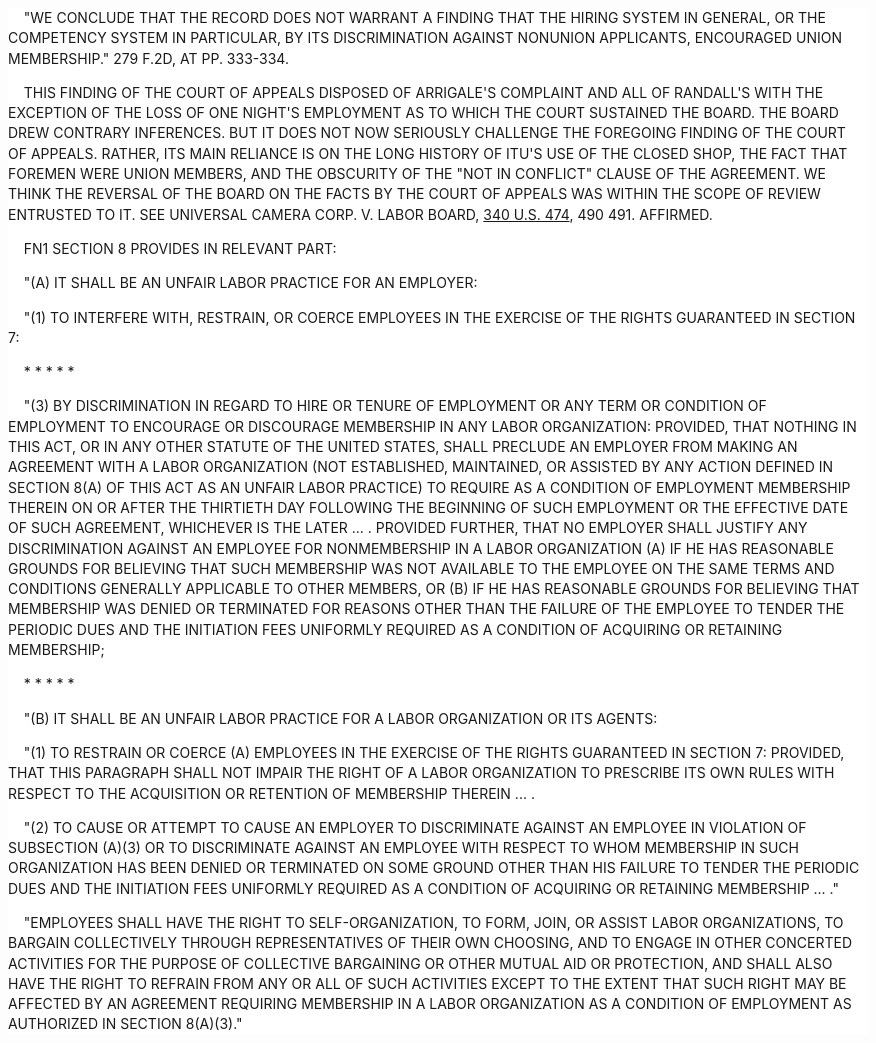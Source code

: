     "WE CONCLUDE THAT THE RECORD DOES NOT WARRANT A FINDING THAT THE HIRING SYSTEM IN GENERAL, OR THE COMPETENCY SYSTEM IN PARTICULAR, BY ITS DISCRIMINATION AGAINST NONUNION APPLICANTS, ENCOURAGED UNION MEMBERSHIP."  279 F.2D, AT PP. 333-334.

    THIS FINDING OF THE COURT OF APPEALS DISPOSED OF ARRIGALE'S COMPLAINT AND ALL OF RANDALL'S WITH THE EXCEPTION OF THE LOSS OF ONE NIGHT'S EMPLOYMENT AS TO WHICH THE COURT SUSTAINED THE BOARD.  THE BOARD DREW CONTRARY INFERENCES.  BUT IT DOES NOT NOW SERIOUSLY CHALLENGE THE FOREGOING FINDING OF THE COURT OF APPEALS.  RATHER, ITS MAIN RELIANCE IS ON THE LONG HISTORY OF ITU'S USE OF THE CLOSED SHOP, THE FACT THAT FOREMEN WERE UNION MEMBERS, AND THE OBSCURITY OF THE "NOT IN CONFLICT" CLAUSE OF THE AGREEMENT.  WE THINK THE REVERSAL OF THE BOARD ON THE FACTS BY THE COURT OF APPEALS WAS WITHIN THE SCOPE OF REVIEW ENTRUSTED TO IT.  SEE UNIVERSAL CAMERA CORP. V. LABOR BOARD, [340 U.S. 474][/us/courts/scotus/usReporter/340/474], 490 491.  AFFIRMED.

    FN1  SECTION 8 PROVIDES IN RELEVANT PART:

    "(A)  IT SHALL BE AN UNFAIR LABOR PRACTICE FOR AN EMPLOYER:

    "(1)  TO INTERFERE WITH, RESTRAIN, OR COERCE EMPLOYEES IN THE EXERCISE OF THE RIGHTS GUARANTEED IN SECTION 7:

    \*         \*         \*         \*         \*

    "(3)  BY DISCRIMINATION IN REGARD TO HIRE OR TENURE OF EMPLOYMENT OR ANY TERM OR CONDITION OF EMPLOYMENT TO ENCOURAGE OR DISCOURAGE MEMBERSHIP IN ANY LABOR ORGANIZATION:  PROVIDED, THAT NOTHING IN THIS ACT, OR IN ANY OTHER STATUTE OF THE UNITED STATES, SHALL PRECLUDE AN EMPLOYER FROM MAKING AN AGREEMENT WITH A LABOR ORGANIZATION (NOT ESTABLISHED, MAINTAINED, OR ASSISTED BY ANY ACTION DEFINED IN SECTION 8(A) OF THIS ACT AS AN UNFAIR LABOR PRACTICE) TO REQUIRE AS A CONDITION OF EMPLOYMENT MEMBERSHIP THEREIN ON OR AFTER THE THIRTIETH DAY FOLLOWING THE BEGINNING OF SUCH EMPLOYMENT OR THE EFFECTIVE DATE OF SUCH AGREEMENT, WHICHEVER IS THE LATER  ...  .  PROVIDED FURTHER, THAT NO EMPLOYER SHALL JUSTIFY ANY DISCRIMINATION AGAINST AN EMPLOYEE FOR NONMEMBERSHIP IN A LABOR ORGANIZATION (A) IF HE HAS REASONABLE GROUNDS FOR BELIEVING THAT SUCH MEMBERSHIP WAS NOT AVAILABLE TO THE EMPLOYEE ON THE SAME TERMS AND CONDITIONS GENERALLY APPLICABLE TO OTHER MEMBERS, OR (B) IF HE HAS REASONABLE GROUNDS FOR BELIEVING THAT MEMBERSHIP WAS DENIED OR TERMINATED FOR REASONS OTHER THAN THE FAILURE OF THE EMPLOYEE TO TENDER THE PERIODIC DUES AND THE INITIATION FEES UNIFORMLY REQUIRED AS A CONDITION OF ACQUIRING OR RETAINING MEMBERSHIP;

    \*         \*         \*         \*         \*

    "(B)  IT SHALL BE AN UNFAIR LABOR PRACTICE FOR A LABOR ORGANIZATION OR ITS AGENTS:

    "(1)  TO RESTRAIN OR COERCE (A) EMPLOYEES IN THE EXERCISE OF THE RIGHTS GUARANTEED IN SECTION 7: PROVIDED, THAT THIS PARAGRAPH SHALL NOT IMPAIR THE RIGHT OF A LABOR ORGANIZATION TO PRESCRIBE ITS OWN RULES WITH RESPECT TO THE ACQUISITION OR RETENTION OF MEMBERSHIP THEREIN  ... .

    "(2)  TO CAUSE OR ATTEMPT TO CAUSE AN EMPLOYER TO DISCRIMINATE AGAINST AN EMPLOYEE IN VIOLATION OF SUBSECTION (A)(3) OR TO DISCRIMINATE AGAINST AN EMPLOYEE WITH RESPECT TO WHOM MEMBERSHIP IN SUCH ORGANIZATION HAS BEEN DENIED OR TERMINATED ON SOME GROUND OTHER THAN HIS FAILURE TO TENDER THE PERIODIC DUES AND THE INITIATION FEES UNIFORMLY REQUIRED AS A CONDITION OF ACQUIRING OR RETAINING MEMBERSHIP ...  ."

    "EMPLOYEES SHALL HAVE THE RIGHT TO SELF-ORGANIZATION, TO FORM, JOIN, OR ASSIST LABOR ORGANIZATIONS, TO BARGAIN COLLECTIVELY THROUGH REPRESENTATIVES OF THEIR OWN CHOOSING, AND TO ENGAGE IN OTHER CONCERTED ACTIVITIES FOR THE PURPOSE OF COLLECTIVE BARGAINING OR OTHER MUTUAL AID OR PROTECTION, AND SHALL ALSO HAVE THE RIGHT TO REFRAIN FROM ANY OR ALL OF SUCH ACTIVITIES EXCEPT TO THE EXTENT THAT SUCH RIGHT MAY BE AFFECTED BY AN AGREEMENT REQUIRING MEMBERSHIP IN A LABOR ORGANIZATION AS A CONDITION OF EMPLOYMENT AS AUTHORIZED IN SECTION 8(A)(3)."


[/us/courts/scotus/usReporter/365/695]: https://publicdocs.github.io/go/links?ns=uslm-x&ref=%2Fus%2Fcourts%2Fscotus%2FusReporter%2F365%2F695
[/us/stat/61/136]: https://publicdocs.github.io/go/links?ns=uslm&ref=%2Fus%2Fstat%2F61%2F136
[/us/usc/t29/s158]: https://publicdocs.github.io/go/links?ns=uslm&ref=%2Fus%2Fusc%2Ft29%2Fs158
[/us/courts/scotus/usReporter/364/877]: https://publicdocs.github.io/go/links?ns=uslm-x&ref=%2Fus%2Fcourts%2Fscotus%2FusReporter%2F364%2F877
[/us/courts/scotus/usReporter/340/474]: https://publicdocs.github.io/go/links?ns=uslm-x&ref=%2Fus%2Fcourts%2Fscotus%2FusReporter%2F340%2F474
[/us/courts/scotus/usReporter/330/485]: https://publicdocs.github.io/go/links?ns=uslm-x&ref=%2Fus%2Fcourts%2Fscotus%2FusReporter%2F330%2F485